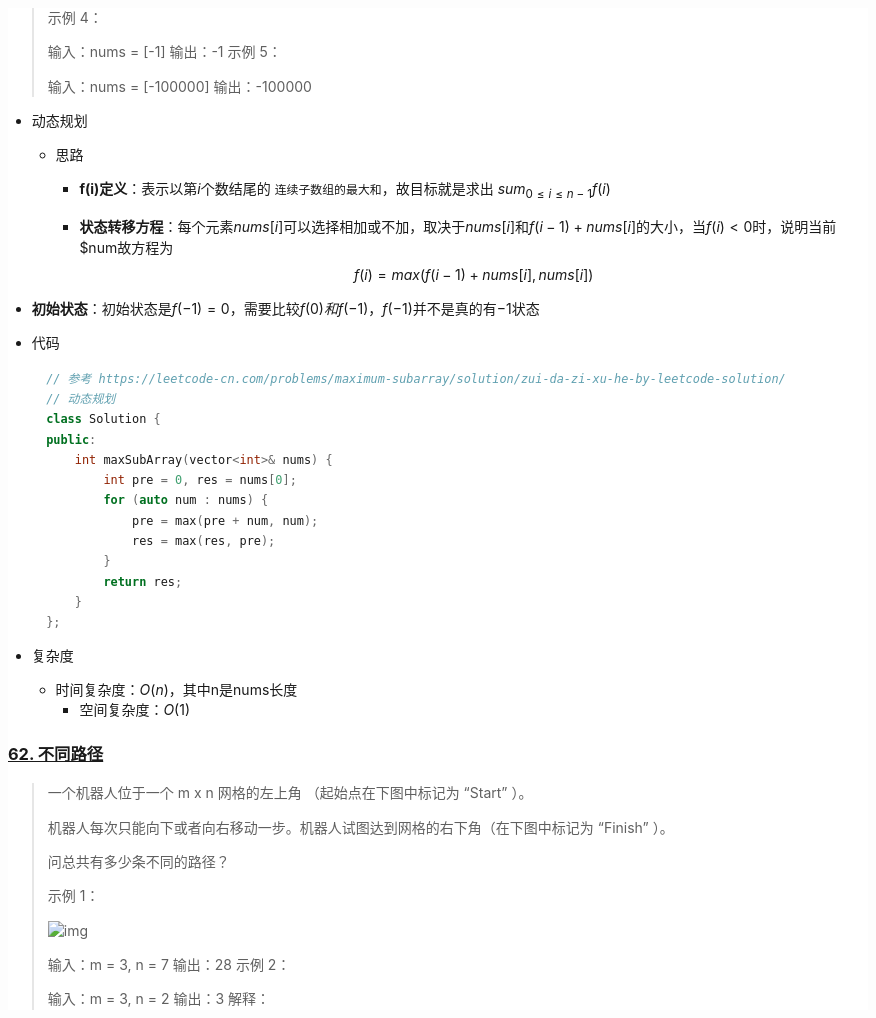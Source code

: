 > 示例 4：
>
> 输入：nums = [-1]
> 输出：-1
> 示例 5：
>
> 输入：nums = [-100000]
> 输出：-100000

* 动态规划

  * 思路

    * **f(i)定义**：表示以第$i$个数结尾的  `连续子数组的最大和`，故目标就是求出 $sum_{0 \leq i \leq n-1} f(i)$

    * **状态转移方程**：每个元素$nums[i]$可以选择相加或不加，取决于$nums[i]$和$f(i - 1) + nums[i]$的大小，当$f(i) < 0$时，说明当前$num故方程为
      $$
      f(i) = max(f(i - 1) + nums[i], nums[i])
      $$

* **初始状态**：初始状态是$f(-1) = 0$，需要比较$f(0)和f(-1)$，$f(-1)$并不是真的有$-1$状态

* 代码

  ```c++
    // 参考 https://leetcode-cn.com/problems/maximum-subarray/solution/zui-da-zi-xu-he-by-leetcode-solution/
    // 动态规划
    class Solution {
    public:
        int maxSubArray(vector<int>& nums) {
            int pre = 0, res = nums[0];
            for (auto num : nums) {
                pre = max(pre + num, num);
                res = max(res, pre);
            }
            return res;
        }
    };
  ```

  

* 复杂度

  * 时间复杂度：$O(n)$，其中n是nums长度
    * 空间复杂度：$O(1)$

### [62. 不同路径](https://leetcode-cn.com/problems/unique-paths/)

> 一个机器人位于一个 m x n 网格的左上角 （起始点在下图中标记为 “Start” ）。
>
> 机器人每次只能向下或者向右移动一步。机器人试图达到网格的右下角（在下图中标记为 “Finish” ）。
>
> 问总共有多少条不同的路径？ 
>
> 示例 1：
>
> ![img](https://assets.leetcode.com/uploads/2018/10/22/robot_maze.png)
>
>
> 输入：m = 3, n = 7
> 输出：28
> 示例 2：
>
> 输入：m = 3, n = 2
> 输出：3
> 解释：